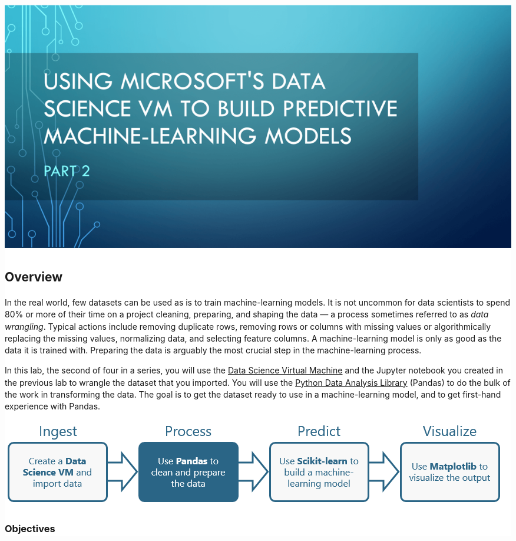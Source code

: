 ![](Images/header.png)

<a name="Overview"></a>
## Overview ##

In the real world, few datasets can be used as is to train machine-learning models. It is not uncommon for data scientists to spend 80% or more of their time on a project cleaning, preparing, and shaping the data — a process sometimes referred to as *data wrangling*. Typical actions include removing duplicate rows, removing rows or columns with missing values or algorithmically replacing the missing values, normalizing data, and selecting feature columns. A machine-learning model is only as good as the data it is trained with. Preparing the data is arguably the most crucial step in the machine-learning process. 

In this lab, the second of four in a series, you will use the [Data Science Virtual Machine](https://docs.microsoft.com/en-us/azure/machine-learning/data-science-virtual-machine/overview) and the Jupyter notebook you created in the previous lab to wrangle the dataset that you imported. You will use the [Python Data Analysis Library](https://pandas.pydata.org/pandas-docs/stable/) (Pandas) to do the bulk of the work in transforming the data. The goal is to get the dataset ready to use in a machine-learning model, and to get first-hand experience with Pandas.

![](Images/road-map-2.png)

<a name="Objectives"></a>
### Objectives ###
